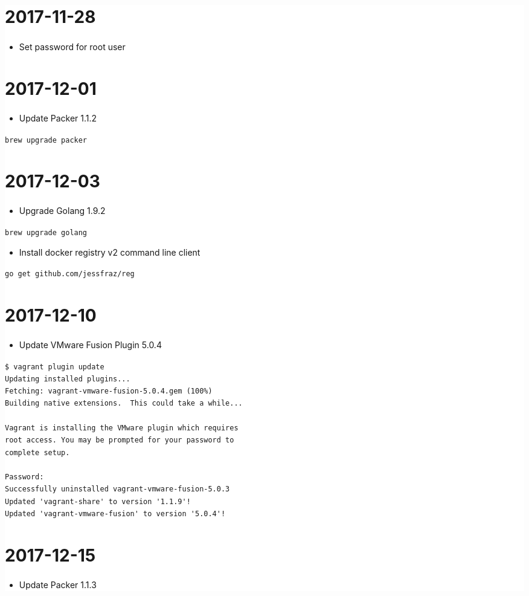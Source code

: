 ```
```

# 2017-11-28

* Set password for root user

# 2017-12-01

* Update Packer 1.1.2

```
brew upgrade packer
```

# 2017-12-03

* Upgrade Golang 1.9.2

```
brew upgrade golang
```

* Install docker registry v2 command line client

```
go get github.com/jessfraz/reg
```

# 2017-12-10

* Update VMware Fusion Plugin 5.0.4

```
$ vagrant plugin update
Updating installed plugins...
Fetching: vagrant-vmware-fusion-5.0.4.gem (100%)
Building native extensions.  This could take a while...

Vagrant is installing the VMware plugin which requires
root access. You may be prompted for your password to
complete setup.

Password:
Successfully uninstalled vagrant-vmware-fusion-5.0.3
Updated 'vagrant-share' to version '1.1.9'!
Updated 'vagrant-vmware-fusion' to version '5.0.4'!
```

# 2017-12-15

* Update Packer 1.1.3

